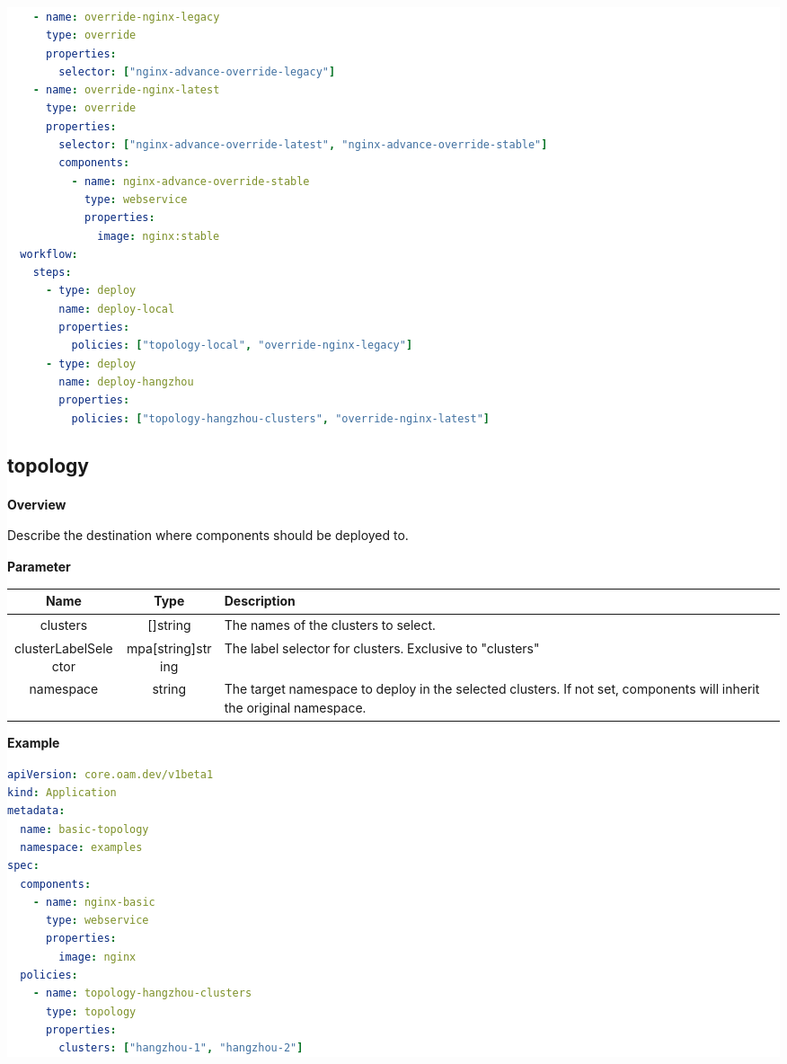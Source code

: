 ```yaml
    - name: override-nginx-legacy
      type: override
      properties:
        selector: ["nginx-advance-override-legacy"]
    - name: override-nginx-latest
      type: override
      properties:
        selector: ["nginx-advance-override-latest", "nginx-advance-override-stable"]
        components:
          - name: nginx-advance-override-stable
            type: webservice
            properties:
              image: nginx:stable
  workflow:
    steps:
      - type: deploy
        name: deploy-local
        properties:
          policies: ["topology-local", "override-nginx-legacy"]
      - type: deploy
        name: deploy-hangzhou
        properties:
          policies: ["topology-hangzhou-clusters", "override-nginx-latest"]
```

## topology

**Overview**

Describe the destination where components should be deployed to.

**Parameter**

|   Name    |  Type  |           Description            |
| :-------: | :----: | :------------------------------ |
| clusters |  []string | The names of the clusters to select. |
| clusterLabelSelector | mpa[string]string | The label selector for clusters. Exclusive to "clusters" |
| namespace | string | The target namespace to deploy in the selected clusters. If not set, components will inherit the original namespace. |

**Example**

```yaml
apiVersion: core.oam.dev/v1beta1
kind: Application
metadata:
  name: basic-topology
  namespace: examples
spec:
  components:
    - name: nginx-basic
      type: webservice
      properties:
        image: nginx
  policies:
    - name: topology-hangzhou-clusters
      type: topology
      properties:
        clusters: ["hangzhou-1", "hangzhou-2"]
```
